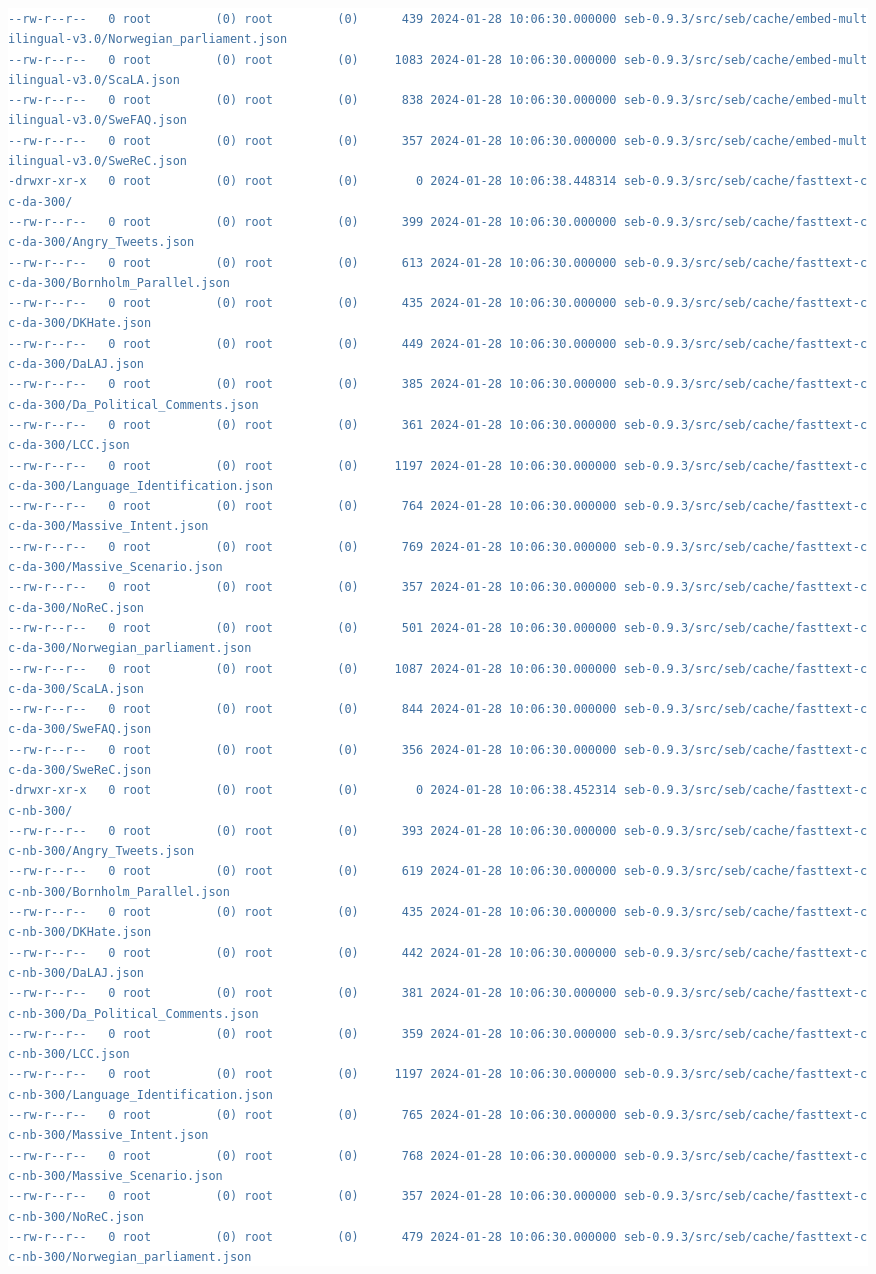 ```diff
--rw-r--r--   0 root         (0) root         (0)      439 2024-01-28 10:06:30.000000 seb-0.9.3/src/seb/cache/embed-multilingual-v3.0/Norwegian_parliament.json
--rw-r--r--   0 root         (0) root         (0)     1083 2024-01-28 10:06:30.000000 seb-0.9.3/src/seb/cache/embed-multilingual-v3.0/ScaLA.json
--rw-r--r--   0 root         (0) root         (0)      838 2024-01-28 10:06:30.000000 seb-0.9.3/src/seb/cache/embed-multilingual-v3.0/SweFAQ.json
--rw-r--r--   0 root         (0) root         (0)      357 2024-01-28 10:06:30.000000 seb-0.9.3/src/seb/cache/embed-multilingual-v3.0/SweReC.json
-drwxr-xr-x   0 root         (0) root         (0)        0 2024-01-28 10:06:38.448314 seb-0.9.3/src/seb/cache/fasttext-cc-da-300/
--rw-r--r--   0 root         (0) root         (0)      399 2024-01-28 10:06:30.000000 seb-0.9.3/src/seb/cache/fasttext-cc-da-300/Angry_Tweets.json
--rw-r--r--   0 root         (0) root         (0)      613 2024-01-28 10:06:30.000000 seb-0.9.3/src/seb/cache/fasttext-cc-da-300/Bornholm_Parallel.json
--rw-r--r--   0 root         (0) root         (0)      435 2024-01-28 10:06:30.000000 seb-0.9.3/src/seb/cache/fasttext-cc-da-300/DKHate.json
--rw-r--r--   0 root         (0) root         (0)      449 2024-01-28 10:06:30.000000 seb-0.9.3/src/seb/cache/fasttext-cc-da-300/DaLAJ.json
--rw-r--r--   0 root         (0) root         (0)      385 2024-01-28 10:06:30.000000 seb-0.9.3/src/seb/cache/fasttext-cc-da-300/Da_Political_Comments.json
--rw-r--r--   0 root         (0) root         (0)      361 2024-01-28 10:06:30.000000 seb-0.9.3/src/seb/cache/fasttext-cc-da-300/LCC.json
--rw-r--r--   0 root         (0) root         (0)     1197 2024-01-28 10:06:30.000000 seb-0.9.3/src/seb/cache/fasttext-cc-da-300/Language_Identification.json
--rw-r--r--   0 root         (0) root         (0)      764 2024-01-28 10:06:30.000000 seb-0.9.3/src/seb/cache/fasttext-cc-da-300/Massive_Intent.json
--rw-r--r--   0 root         (0) root         (0)      769 2024-01-28 10:06:30.000000 seb-0.9.3/src/seb/cache/fasttext-cc-da-300/Massive_Scenario.json
--rw-r--r--   0 root         (0) root         (0)      357 2024-01-28 10:06:30.000000 seb-0.9.3/src/seb/cache/fasttext-cc-da-300/NoReC.json
--rw-r--r--   0 root         (0) root         (0)      501 2024-01-28 10:06:30.000000 seb-0.9.3/src/seb/cache/fasttext-cc-da-300/Norwegian_parliament.json
--rw-r--r--   0 root         (0) root         (0)     1087 2024-01-28 10:06:30.000000 seb-0.9.3/src/seb/cache/fasttext-cc-da-300/ScaLA.json
--rw-r--r--   0 root         (0) root         (0)      844 2024-01-28 10:06:30.000000 seb-0.9.3/src/seb/cache/fasttext-cc-da-300/SweFAQ.json
--rw-r--r--   0 root         (0) root         (0)      356 2024-01-28 10:06:30.000000 seb-0.9.3/src/seb/cache/fasttext-cc-da-300/SweReC.json
-drwxr-xr-x   0 root         (0) root         (0)        0 2024-01-28 10:06:38.452314 seb-0.9.3/src/seb/cache/fasttext-cc-nb-300/
--rw-r--r--   0 root         (0) root         (0)      393 2024-01-28 10:06:30.000000 seb-0.9.3/src/seb/cache/fasttext-cc-nb-300/Angry_Tweets.json
--rw-r--r--   0 root         (0) root         (0)      619 2024-01-28 10:06:30.000000 seb-0.9.3/src/seb/cache/fasttext-cc-nb-300/Bornholm_Parallel.json
--rw-r--r--   0 root         (0) root         (0)      435 2024-01-28 10:06:30.000000 seb-0.9.3/src/seb/cache/fasttext-cc-nb-300/DKHate.json
--rw-r--r--   0 root         (0) root         (0)      442 2024-01-28 10:06:30.000000 seb-0.9.3/src/seb/cache/fasttext-cc-nb-300/DaLAJ.json
--rw-r--r--   0 root         (0) root         (0)      381 2024-01-28 10:06:30.000000 seb-0.9.3/src/seb/cache/fasttext-cc-nb-300/Da_Political_Comments.json
--rw-r--r--   0 root         (0) root         (0)      359 2024-01-28 10:06:30.000000 seb-0.9.3/src/seb/cache/fasttext-cc-nb-300/LCC.json
--rw-r--r--   0 root         (0) root         (0)     1197 2024-01-28 10:06:30.000000 seb-0.9.3/src/seb/cache/fasttext-cc-nb-300/Language_Identification.json
--rw-r--r--   0 root         (0) root         (0)      765 2024-01-28 10:06:30.000000 seb-0.9.3/src/seb/cache/fasttext-cc-nb-300/Massive_Intent.json
--rw-r--r--   0 root         (0) root         (0)      768 2024-01-28 10:06:30.000000 seb-0.9.3/src/seb/cache/fasttext-cc-nb-300/Massive_Scenario.json
--rw-r--r--   0 root         (0) root         (0)      357 2024-01-28 10:06:30.000000 seb-0.9.3/src/seb/cache/fasttext-cc-nb-300/NoReC.json
--rw-r--r--   0 root         (0) root         (0)      479 2024-01-28 10:06:30.000000 seb-0.9.3/src/seb/cache/fasttext-cc-nb-300/Norwegian_parliament.json
```